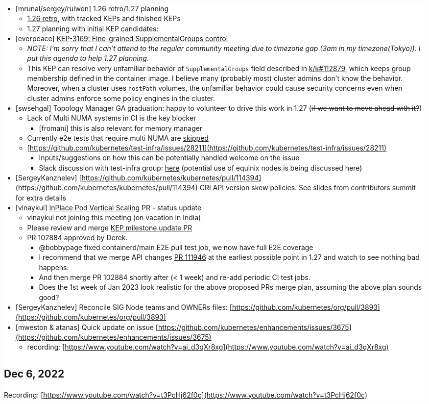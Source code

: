 


* [mrunal/sergey/ruiwen] 1.26 retro/1.27 planning
    * [1.26 retro](https://docs.google.com/document/d/11ZVH4OfUUIU73R9suoJ36aoOJJQJi4NJJtmuBkQRmkE/edit), with tracked KEPs and finished KEPs
    * 1.27 planning with initial KEP candidates: 
* [everpeace] [KEP-3169: Fine-grained SupplementalGroups control](https://github.com/kubernetes/enhancements/pull/3620)
    * _NOTE: I’m sorry that I can’t attend to the regular community meeting due to timezone gap (3am in my timezone(Tokyo)). I put this agenda to help 1.27 planning._
    * This KEP can resolve very unfamiliar behavior of `SupplementalGroups` field described in [k/k#112879](https://github.com/kubernetes/kubernetes/issues/112879), which keeps group membership defined in the container image. I believe many (probably most) cluster admins don’t know the behavior. Moreover, when a cluster uses `hostPath` volumes, the unfamiliar behavior could cause security concerns even when cluster admins enforce some policy engines in the cluster.
* [swsehgal] Topology Manager GA graduation: happy to volunteer to drive this work in 1.27 (~~if we want to move ahead with it?~~)
    * Lack of Multi NUMA systems in CI is the key blocker
        * [fromani] this is also relevant for memory manager
    * Currently e2e tests that require multi NUMA are [skipped](https://github.com/kubernetes/kubernetes/blob/release-1.26/test/e2e_node/topology_manager_test.go#L957-L959)
    * [https://github.com/kubernetes/test-infra/issues/28211](https://github.com/kubernetes/test-infra/issues/28211)
        * Inputs/suggestions on how this can be potentially handled welcome on the issue
        * Slack discussion with test-infra group: [here](https://kubernetes.slack.com/archives/CCK68P2Q2/p1670521506420629) (potential use of equinix nodes is being discussed here)
* [SergeyKanzhelev] [https://github.com/kubernetes/kubernetes/pull/114394](https://github.com/kubernetes/kubernetes/pull/114394) CRI API version skew policies. See [slides](https://docs.google.com/presentation/d/1s0RM2zDXKTnTn5Yx0_20V0TPbPJLCQSI/edit) from contributors summit for extra details 
* [vinaykul] [InPlace Pod Vertical Scaling](https://github.com/kubernetes/kubernetes/pull/102884/) PR - status update
    * vinaykul not joining this meeting (on vacation in India)
    * Please review and merge [KEP milestone update PR](https://github.com/kubernetes/enhancements/pull/3670)
    * [PR 102884](https://github.com/kubernetes/kubernetes/pull/102884) approved by Derek.
        * @bobbypage fixed containerd/main E2E pull test job, we now have full E2E coverage
        * I recommend that we merge API changes [PR 111946](https://github.com/kubernetes/kubernetes/pull/111946) at the earliest possible point in 1.27 and watch to see nothing bad happens.
        * And then merge PR 102884 shortly after (&lt; 1 week) and re-add periodic CI test jobs.
        * Does the 1st week of Jan 2023 look realistic for the above proposed PRs merge plan, assuming the above plan sounds good? 
* [SergeyKanzhelev] Reconcile SIG Node teams and OWNERs files: [https://github.com/kubernetes/org/pull/3893](https://github.com/kubernetes/org/pull/3893) 
* [mweston & atanas] Quick update on issue [https://github.com/kubernetes/enhancements/issues/3675](https://github.com/kubernetes/enhancements/issues/3675) 
    * recording: [https://www.youtube.com/watch?v=ai_d3qXr8xg](https://www.youtube.com/watch?v=ai_d3qXr8xg) 


## Dec 6, 2022

Recording: [https://www.youtube.com/watch?v=t3PcHj62f0c](https://www.youtube.com/watch?v=t3PcHj62f0c) 
